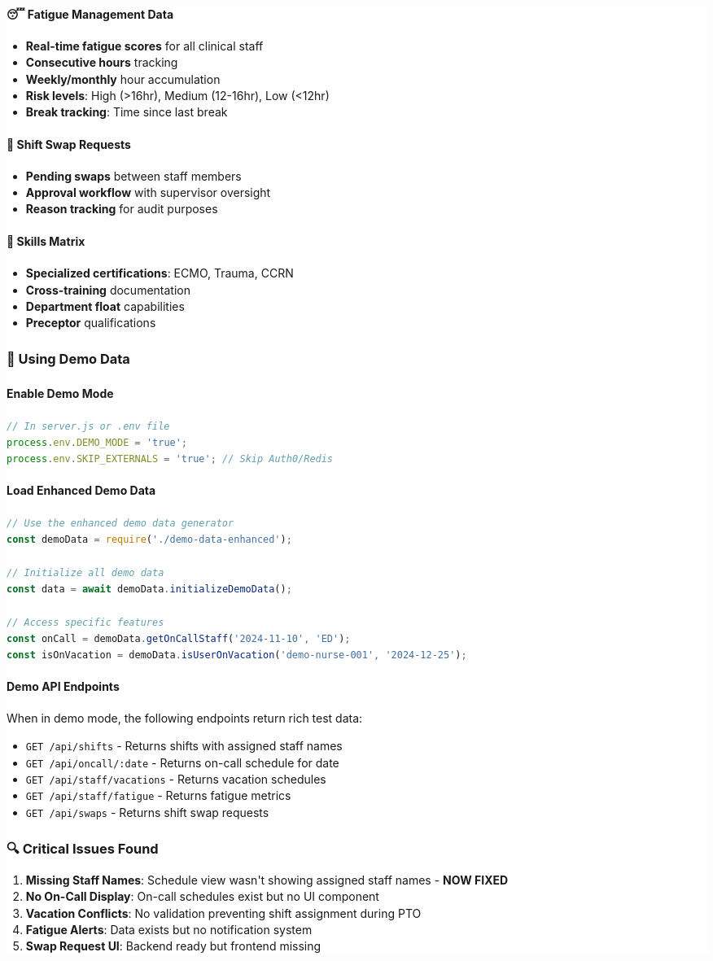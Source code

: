 #### 😴 Fatigue Management Data
- **Real-time fatigue scores** for all clinical staff
- **Consecutive hours** tracking
- **Weekly/monthly** hour accumulation
- **Risk levels**: High (>16hr), Medium (12-16hr), Low (<12hr)
- **Break tracking**: Time since last break

#### 🔄 Shift Swap Requests
- **Pending swaps** between staff members
- **Approval workflow** with supervisor oversight
- **Reason tracking** for audit purposes

#### 🎨 Skills Matrix
- **Specialized certifications**: ECMO, Trauma, CCRN
- **Cross-training** documentation
- **Department float** capabilities
- **Preceptor** qualifications

### 🔧 Using Demo Data

#### Enable Demo Mode
```javascript
// In server.js or .env file
process.env.DEMO_MODE = 'true';
process.env.SKIP_EXTERNALS = 'true'; // Skip Auth0/Redis
```

#### Load Enhanced Demo Data
```javascript
// Use the enhanced demo data generator
const demoData = require('./demo-data-enhanced');

// Initialize all demo data
const data = await demoData.initializeDemoData();

// Access specific features
const onCall = demoData.getOnCallStaff('2024-11-10', 'ED');
const isOnVacation = demoData.isUserOnVacation('demo-nurse-001', '2024-12-25');
```

#### Demo API Endpoints
When in demo mode, the following endpoints return rich test data:
- `GET /api/shifts` - Returns shifts with assigned staff names
- `GET /api/oncall/:date` - Returns on-call schedule for date
- `GET /api/staff/vacations` - Returns vacation schedules
- `GET /api/staff/fatigue` - Returns fatigue metrics
- `GET /api/swaps` - Returns shift swap requests

### 🔍 Critical Issues Found

1. **Missing Staff Names**: Schedule view wasn't showing assigned staff names - **NOW FIXED**
2. **No On-Call Display**: On-call schedules exist but no UI component
3. **Vacation Conflicts**: No validation preventing shift assignment during PTO
4. **Fatigue Alerts**: Data exists but no notification system
5. **Swap Request UI**: Backend ready but frontend missing

